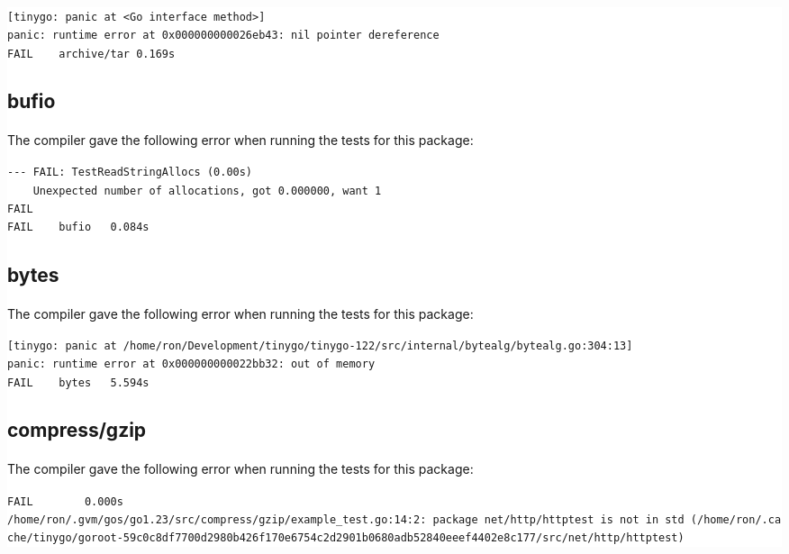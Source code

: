 
    [tinygo: panic at <Go interface method>]
    panic: runtime error at 0x000000000026eb43: nil pointer dereference
    FAIL	archive/tar	0.169s








## bufio



The compiler gave the following error when running the tests for this package:


    --- FAIL: TestReadStringAllocs (0.00s)
        Unexpected number of allocations, got 0.000000, want 1
    FAIL
    FAIL	bufio	0.084s






## bytes



The compiler gave the following error when running the tests for this package:


    [tinygo: panic at /home/ron/Development/tinygo/tinygo-122/src/internal/bytealg/bytealg.go:304:13]
    panic: runtime error at 0x000000000022bb32: out of memory
    FAIL	bytes	5.594s












## compress/gzip



The compiler gave the following error when running the tests for this package:


    FAIL		0.000s
    /home/ron/.gvm/gos/go1.23/src/compress/gzip/example_test.go:14:2: package net/http/httptest is not in std (/home/ron/.cache/tinygo/goroot-59c0c8df7700d2980b426f170e6754c2d2901b0680adb52840eeef4402e8c177/src/net/http/httptest)







